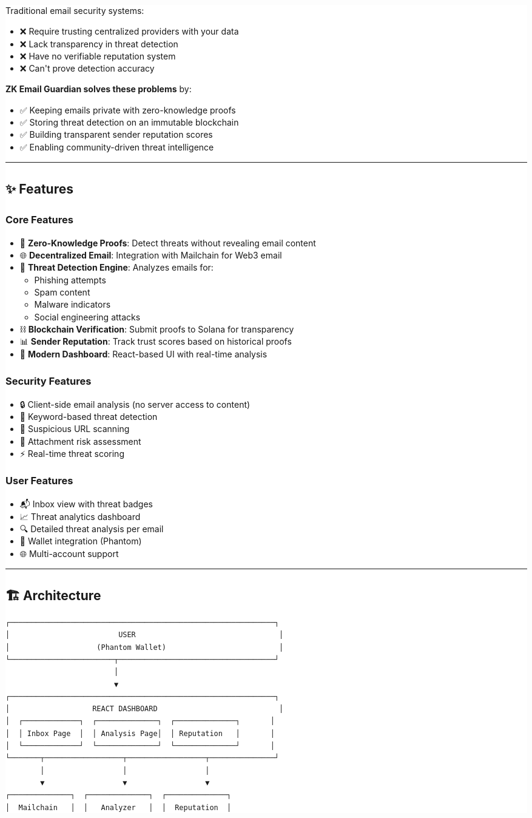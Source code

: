 Traditional email security systems:
- ❌ Require trusting centralized providers with your data
- ❌ Lack transparency in threat detection
- ❌ Have no verifiable reputation system
- ❌ Can't prove detection accuracy

**ZK Email Guardian solves these problems** by:
- ✅ Keeping emails private with zero-knowledge proofs
- ✅ Storing threat detection on an immutable blockchain
- ✅ Building transparent sender reputation scores
- ✅ Enabling community-driven threat intelligence

---

## ✨ Features

### Core Features
- 🔐 **Zero-Knowledge Proofs**: Detect threats without revealing email content
- 🌐 **Decentralized Email**: Integration with Mailchain for Web3 email
- 🧠 **Threat Detection Engine**: Analyzes emails for:
  - Phishing attempts
  - Spam content
  - Malware indicators
  - Social engineering attacks
- ⛓️ **Blockchain Verification**: Submit proofs to Solana for transparency
- 📊 **Sender Reputation**: Track trust scores based on historical proofs
- 📱 **Modern Dashboard**: React-based UI with real-time analysis

### Security Features
- 🔒 Client-side email analysis (no server access to content)
- 🎯 Keyword-based threat detection
- 🔗 Suspicious URL scanning
- 📎 Attachment risk assessment
- ⚡ Real-time threat scoring

### User Features
- 📬 Inbox view with threat badges
- 📈 Threat analytics dashboard
- 🔍 Detailed threat analysis per email
- 💼 Wallet integration (Phantom)
- 🌐 Multi-account support

---

## 🏗️ Architecture

```
┌─────────────────────────────────────────────────────────────┐
│                         USER                                 │
│                    (Phantom Wallet)                          │
└────────────────────────┬────────────────────────────────────┘
                         │
                         ▼
┌─────────────────────────────────────────────────────────────┐
│                   REACT DASHBOARD                            │
│  ┌─────────────┐  ┌──────────────┐  ┌──────────────┐       │
│  │ Inbox Page  │  │ Analysis Page│  │ Reputation   │       │
│  └─────────────┘  └──────────────┘  └──────────────┘       │
└───────┬──────────────────┬──────────────────┬───────────────┘
        │                  │                  │
        ▼                  ▼                  ▼
┌──────────────┐  ┌──────────────┐  ┌──────────────┐
│  Mailchain   │  │   Analyzer   │  │  Reputation  │
```